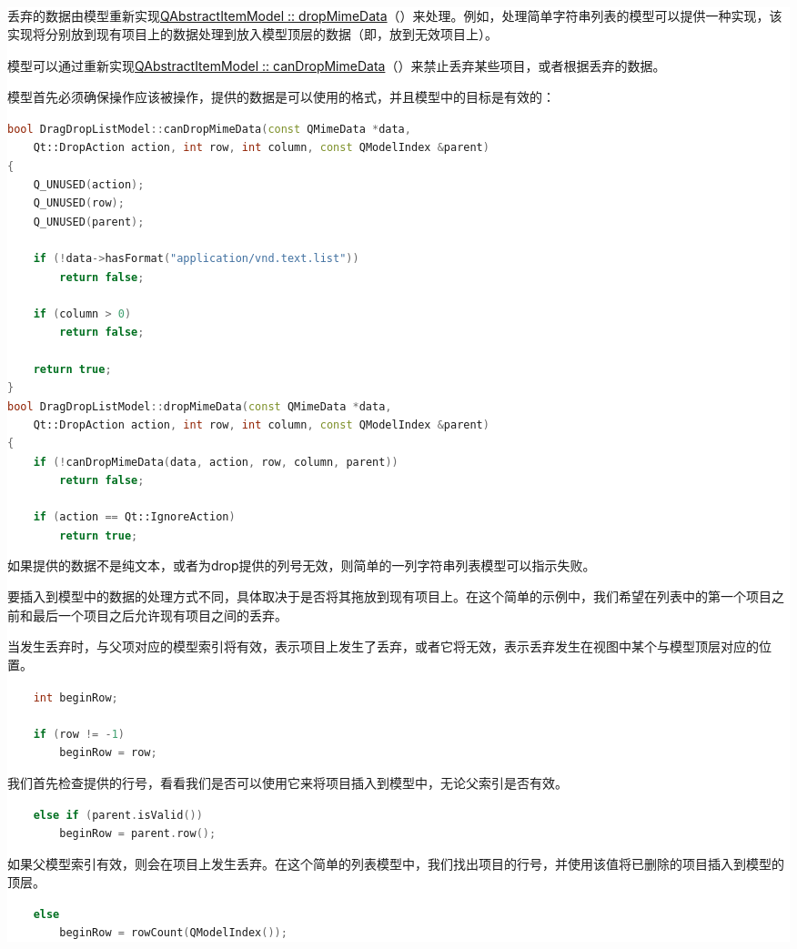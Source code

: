 丢弃的数据由模型重新实现[QAbstractItemModel :: dropMimeData](https://doc.qt.io/qt-5/qabstractitemmodel.html#dropMimeData)（）来处理。例如，处理简单字符串列表的模型可以提供一种实现，该实现将分别放到现有项目上的数据处理到放入模型顶层的数据（即，放到无效项目上）。

模型可以通过重新实现[QAbstractItemModel :: canDropMimeData](https://doc.qt.io/qt-5/qabstractitemmodel.html#canDropMimeData)（）来禁止丢弃某些项目，或者根据丢弃的数据。

模型首先必须确保操作应该被操作，提供的数据是可以使用的格式，并且模型中的目标是有效的：

```c++
bool DragDropListModel::canDropMimeData(const QMimeData *data,
    Qt::DropAction action, int row, int column, const QModelIndex &parent)
{
    Q_UNUSED(action);
    Q_UNUSED(row);
    Q_UNUSED(parent);

    if (!data->hasFormat("application/vnd.text.list"))
        return false;

    if (column > 0)
        return false;

    return true;
}
bool DragDropListModel::dropMimeData(const QMimeData *data,
    Qt::DropAction action, int row, int column, const QModelIndex &parent)
{
    if (!canDropMimeData(data, action, row, column, parent))
        return false;

    if (action == Qt::IgnoreAction)
        return true;
```

如果提供的数据不是纯文本，或者为drop提供的列号无效，则简单的一列字符串列表模型可以指示失败。

要插入到模型中的数据的处理方式不同，具体取决于是否将其拖放到现有项目上。在这个简单的示例中，我们希望在列表中的第一个项目之前和最后一个项目之后允许现有项目之间的丢弃。

当发生丢弃时，与父项对应的模型索引将有效，表示项目上发生了丢弃，或者它将无效，表示丢弃发生在视图中某个与模型顶层对应的位置。

```c++
    int beginRow;

    if (row != -1)
        beginRow = row;
```

我们首先检查提供的行号，看看我们是否可以使用它来将项目插入到模型中，无论父索引是否有效。

```c++
    else if (parent.isValid())
        beginRow = parent.row();
```

如果父模型索引有效，则会在项目上发生丢弃。在这个简单的列表模型中，我们找出项目的行号，并使用该值将已删除的项目插入到模型的顶层。

```c++
    else
        beginRow = rowCount(QModelIndex());
```
